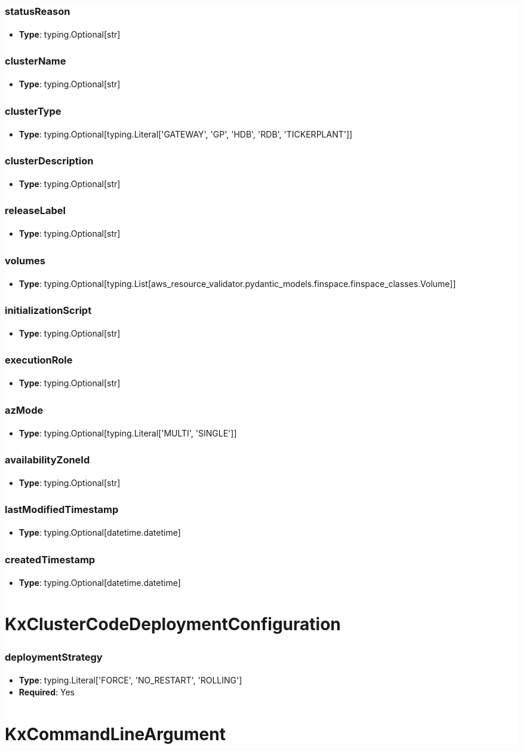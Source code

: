 ### statusReason
- **Type**: typing.Optional[str]

### clusterName
- **Type**: typing.Optional[str]

### clusterType
- **Type**: typing.Optional[typing.Literal['GATEWAY', 'GP', 'HDB', 'RDB', 'TICKERPLANT']]

### clusterDescription
- **Type**: typing.Optional[str]

### releaseLabel
- **Type**: typing.Optional[str]

### volumes
- **Type**: typing.Optional[typing.List[aws_resource_validator.pydantic_models.finspace.finspace_classes.Volume]]

### initializationScript
- **Type**: typing.Optional[str]

### executionRole
- **Type**: typing.Optional[str]

### azMode
- **Type**: typing.Optional[typing.Literal['MULTI', 'SINGLE']]

### availabilityZoneId
- **Type**: typing.Optional[str]

### lastModifiedTimestamp
- **Type**: typing.Optional[datetime.datetime]

### createdTimestamp
- **Type**: typing.Optional[datetime.datetime]


# KxClusterCodeDeploymentConfiguration

### deploymentStrategy
- **Type**: typing.Literal['FORCE', 'NO_RESTART', 'ROLLING']
- **Required**: Yes


# KxCommandLineArgument
